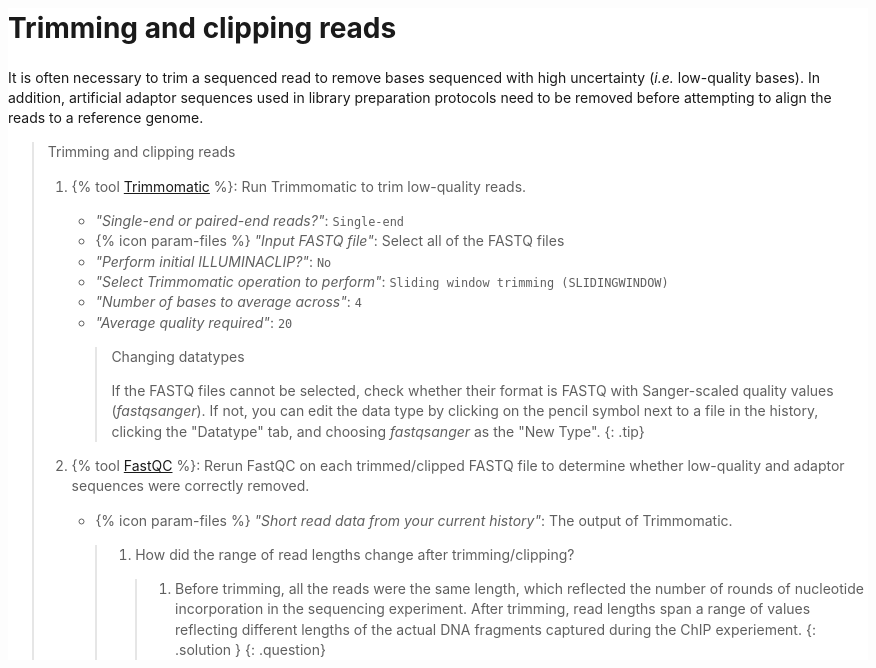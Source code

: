 # Trimming and clipping reads

It is often necessary to trim a sequenced read to remove bases sequenced with high uncertainty (*i.e.* low-quality bases). In addition, artificial adaptor sequences used in library preparation protocols need to be removed before attempting to align the reads to a reference genome.

> <hands-on-title>Trimming and clipping reads</hands-on-title>
>
> 1. {% tool [Trimmomatic](toolshed.g2.bx.psu.edu/repos/pjbriggs/trimmomatic/trimmomatic/0.38.0) %}: Run Trimmomatic to trim low-quality reads.
>    - *"Single-end or paired-end reads?"*: `Single-end`
>    - {% icon param-files %} *"Input FASTQ file"*: Select all of the FASTQ files
>    - *"Perform initial ILLUMINACLIP?"*: `No`
>    - *"Select Trimmomatic operation to perform"*: `Sliding window trimming (SLIDINGWINDOW)`
>    - *"Number of bases to average across"*: `4`
>    - *"Average quality required"*: `20`
>
>    > <tip-title>Changing datatypes</tip-title>
>    >
>    > If the FASTQ files cannot be selected, check whether their format is FASTQ with Sanger-scaled quality values (*fastqsanger*). If not, you can edit the data type by clicking on the pencil symbol next to a file in the history, clicking the "Datatype" tab, and choosing *fastqsanger* as the "New Type".
>    {: .tip}
>
> 2. {% tool [FastQC](toolshed.g2.bx.psu.edu/repos/devteam/fastqc/fastqc/0.72+galaxy1) %}: Rerun FastQC on each trimmed/clipped FASTQ file to determine whether low-quality and adaptor sequences were correctly removed.
>    - {% icon param-files %} *"Short read data from your current history"*: The output of Trimmomatic.
>
>    > <question-title></question-title>
>    >
>    > 1. How did the range of read lengths change after trimming/clipping?
>    >
>    > > <solution-title></solution-title>
>    > > 1. Before trimming, all the reads were the same length, which reflected the number of rounds of nucleotide incorporation in the sequencing experiment. After trimming, read lengths span a range of values reflecting different lengths of the actual DNA fragments captured during the ChIP experiement.
>    > {: .solution }
>    {: .question}
>